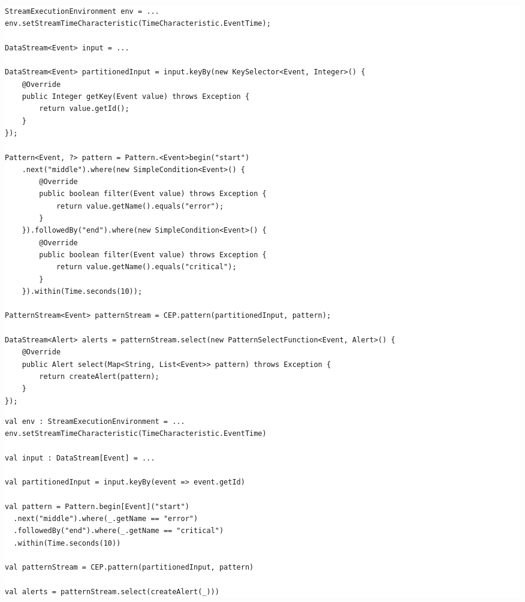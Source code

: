 

```
StreamExecutionEnvironment env = ...
env.setStreamTimeCharacteristic(TimeCharacteristic.EventTime);

DataStream<Event> input = ...

DataStream<Event> partitionedInput = input.keyBy(new KeySelector<Event, Integer>() {
	@Override
	public Integer getKey(Event value) throws Exception {
		return value.getId();
	}
});

Pattern<Event, ?> pattern = Pattern.<Event>begin("start")
	.next("middle").where(new SimpleCondition<Event>() {
		@Override
		public boolean filter(Event value) throws Exception {
			return value.getName().equals("error");
		}
	}).followedBy("end").where(new SimpleCondition<Event>() {
		@Override
		public boolean filter(Event value) throws Exception {
			return value.getName().equals("critical");
		}
	}).within(Time.seconds(10));

PatternStream<Event> patternStream = CEP.pattern(partitionedInput, pattern);

DataStream<Alert> alerts = patternStream.select(new PatternSelectFunction<Event, Alert>() {
	@Override
	public Alert select(Map<String, List<Event>> pattern) throws Exception {
		return createAlert(pattern);
	}
});
```





```
val env : StreamExecutionEnvironment = ...
env.setStreamTimeCharacteristic(TimeCharacteristic.EventTime)

val input : DataStream[Event] = ...

val partitionedInput = input.keyBy(event => event.getId)

val pattern = Pattern.begin[Event]("start")
  .next("middle").where(_.getName == "error")
  .followedBy("end").where(_.getName == "critical")
  .within(Time.seconds(10))

val patternStream = CEP.pattern(partitionedInput, pattern)

val alerts = patternStream.select(createAlert(_)))
```
